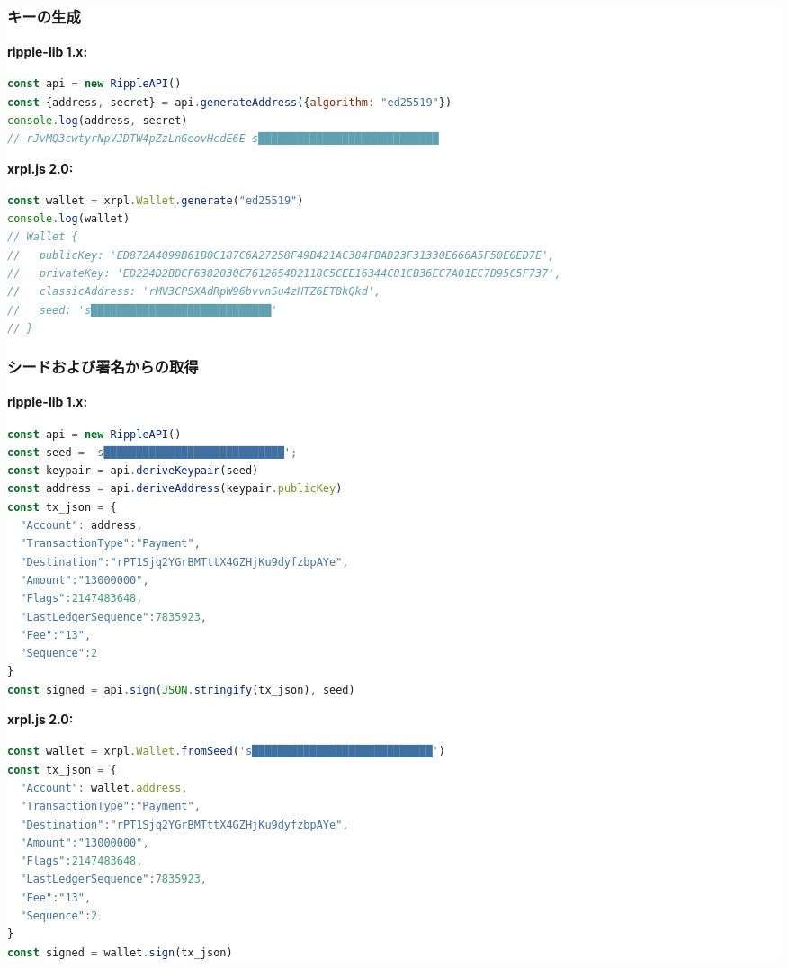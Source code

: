 ### キーの生成

**ripple-lib 1.x:**

```js
const api = new RippleAPI()
const {address, secret} = api.generateAddress({algorithm: "ed25519"})
console.log(address, secret)
// rJvMQ3cwtyrNpVJDTW4pZzLnGeovHcdE6E s████████████████████████████
```

**xrpl.js 2.0:**

```js
const wallet = xrpl.Wallet.generate("ed25519")
console.log(wallet)
// Wallet {
//   publicKey: 'ED872A4099B61B0C187C6A27258F49B421AC384FBAD23F31330E666A5F50E0ED7E',
//   privateKey: 'ED224D2BDCF6382030C7612654D2118C5CEE16344C81CB36EC7A01EC7D95C5F737',
//   classicAddress: 'rMV3CPSXAdRpW96bvvnSu4zHTZ6ETBkQkd',
//   seed: 's████████████████████████████'
// }
```

### シードおよび署名からの取得

**ripple-lib 1.x:**

```js
const api = new RippleAPI()
const seed = 's████████████████████████████';
const keypair = api.deriveKeypair(seed)
const address = api.deriveAddress(keypair.publicKey)
const tx_json = {
  "Account": address,
  "TransactionType":"Payment",
  "Destination":"rPT1Sjq2YGrBMTttX4GZHjKu9dyfzbpAYe",
  "Amount":"13000000",
  "Flags":2147483648,
  "LastLedgerSequence":7835923,
  "Fee":"13",
  "Sequence":2
}
const signed = api.sign(JSON.stringify(tx_json), seed)
```

**xrpl.js 2.0:**

```js
const wallet = xrpl.Wallet.fromSeed('s████████████████████████████')
const tx_json = {
  "Account": wallet.address,
  "TransactionType":"Payment",
  "Destination":"rPT1Sjq2YGrBMTttX4GZHjKu9dyfzbpAYe",
  "Amount":"13000000",
  "Flags":2147483648,
  "LastLedgerSequence":7835923,
  "Fee":"13",
  "Sequence":2
}
const signed = wallet.sign(tx_json)
```
